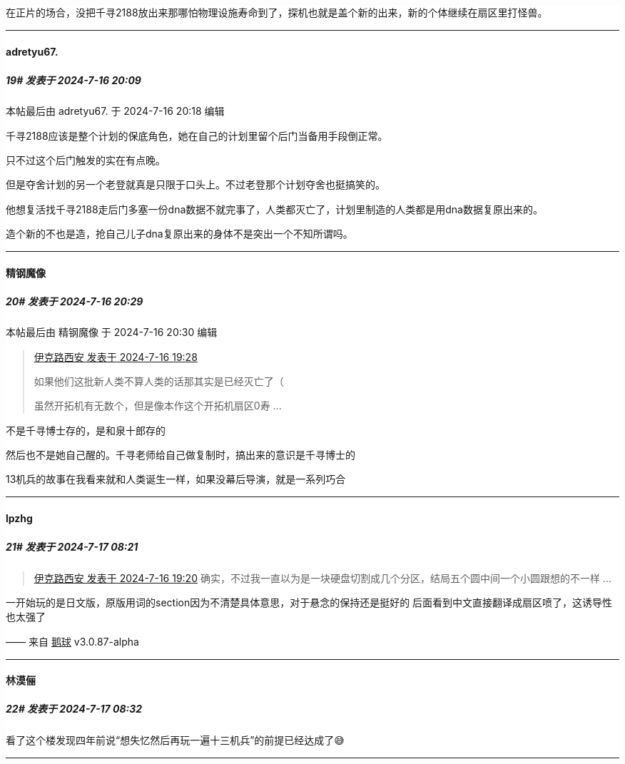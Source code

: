 在正片的场合，没把千寻2188放出来那哪怕物理设施寿命到了，探机也就是盖个新的出来，新的个体继续在扇区里打怪兽。

*****

####  adretyu67.  
##### 19#       发表于 2024-7-16 20:09

 本帖最后由 adretyu67. 于 2024-7-16 20:18 编辑 

千寻2188应该是整个计划的保底角色，她在自己的计划里留个后门当备用手段倒正常。

只不过这个后门触发的实在有点晚。

但是夺舍计划的另一个老登就真是只限于口头上。不过老登那个计划夺舍也挺搞笑的。

他想复活找千寻2188走后门多塞一份dna数据不就完事了，人类都灭亡了，计划里制造的人类都是用dna数据复原出来的。

造个新的不也是造，抢自己儿子dna复原出来的身体不是突出一个不知所谓吗。

*****

####  精钢魔像  
##### 20#       发表于 2024-7-16 20:29

 本帖最后由 精钢魔像 于 2024-7-16 20:30 编辑 
<blockquote><a href="httphttps://bbs.saraba1st.com/2b/forum.php?mod=redirect&amp;goto=findpost&amp;pid=65604165&amp;ptid=2191676" target="_blank">伊克路西安 发表于 2024-7-16 19:28</a>

如果他们这批新人类不算人类的话那其实是已经灭亡了（

虽然开拓机有无数个，但是像本作这个开拓机扇区0寿 ...</blockquote>
不是千寻博士存的，是和泉十郎存的

然后也不是她自己醒的。千寻老师给自己做复制时，搞出来的意识是千寻博士的

13机兵的故事在我看来就和人类诞生一样，如果没幕后导演，就是一系列巧合

*****

####  lpzhg  
##### 21#       发表于 2024-7-17 08:21

<blockquote><a href="httphttps://bbs.saraba1st.com/2b/forum.php?mod=redirect&amp;goto=findpost&amp;pid=65604041&amp;ptid=2191676" target="_blank">伊克路西安 发表于 2024-7-16 19:20</a>
确实，不过我一直以为是一块硬盘切割成几个分区，结局五个圆中间一个小圆跟想的不一样 ...</blockquote>
一开始玩的是日文版，原版用词的section因为不清楚具体意思，对于悬念的保持还是挺好的
后面看到中文直接翻译成扇区喷了，这诱导性也太强了

—— 来自 [鹅球](https://www.pgyer.com/xfPejhuq) v3.0.87-alpha

*****

####  林漠俪  
##### 22#       发表于 2024-7-17 08:32

看了这个楼发现四年前说“想失忆然后再玩一遍十三机兵”的前提已经达成了😅

*****
